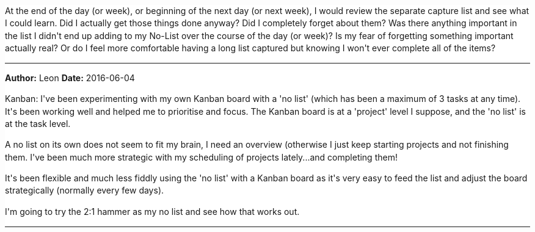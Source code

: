 At the end of the day (or week), or beginning of the next day (or next week), I would review the separate capture list and see what I could learn. Did I actually get those things done anyway? Did I completely forget about them? Was there anything important in the list I didn't end up adding to my No-List over the course of the day (or week)? Is my fear of forgetting something important actually real? Or do I feel more comfortable having a long list captured but knowing I won't ever complete all of the items?

---

**Author:** Leon
**Date:** 2016-06-04

Kanban: I've been experimenting with my own Kanban board with a 'no list' (which has been a maximum of 3 tasks at any time). It's been working well and helped me to prioritise and focus. The Kanban board is at a 'project' level I suppose, and the 'no list' is at the task level.   
  
A no list on its own does not seem to fit my brain, I need an overview (otherwise I just keep starting projects and not finishing them. I've been much more strategic with my scheduling of projects lately...and completing them!   
  
It's been flexible and much less fiddly using the 'no list' with a Kanban board as it's very easy to feed the list and adjust the board strategically (normally every few days).   
  
I'm going to try the 2:1 hammer as my no list and see how that works out.

---
